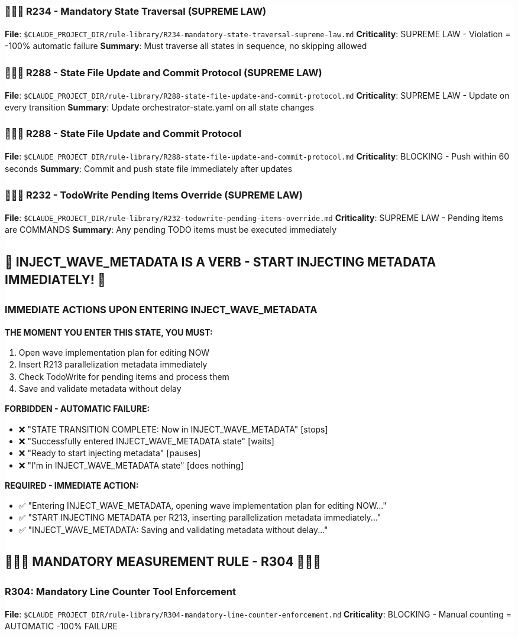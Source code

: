 ### 🔴🔴🔴 R234 - Mandatory State Traversal (SUPREME LAW)
**File**: `$CLAUDE_PROJECT_DIR/rule-library/R234-mandatory-state-traversal-supreme-law.md`
**Criticality**: SUPREME LAW - Violation = -100% automatic failure
**Summary**: Must traverse all states in sequence, no skipping allowed

### 🔴🔴🔴 R288 - State File Update and Commit Protocol (SUPREME LAW)
**File**: `$CLAUDE_PROJECT_DIR/rule-library/R288-state-file-update-and-commit-protocol.md`
**Criticality**: SUPREME LAW - Update on every transition
**Summary**: Update orchestrator-state.yaml on all state changes

### 🚨🚨🚨 R288 - State File Update and Commit Protocol
**File**: `$CLAUDE_PROJECT_DIR/rule-library/R288-state-file-update-and-commit-protocol.md`
**Criticality**: BLOCKING - Push within 60 seconds
**Summary**: Commit and push state file immediately after updates

### 🔴🔴🔴 R232 - TodoWrite Pending Items Override (SUPREME LAW)
**File**: `$CLAUDE_PROJECT_DIR/rule-library/R232-todowrite-pending-items-override.md`
**Criticality**: SUPREME LAW - Pending items are COMMANDS
**Summary**: Any pending TODO items must be executed immediately

## 🚨 INJECT_WAVE_METADATA IS A VERB - START INJECTING METADATA IMMEDIATELY! 🚨

### IMMEDIATE ACTIONS UPON ENTERING INJECT_WAVE_METADATA

**THE MOMENT YOU ENTER THIS STATE, YOU MUST:**
1. Open wave implementation plan for editing NOW
2. Insert R213 parallelization metadata immediately
3. Check TodoWrite for pending items and process them
4. Save and validate metadata without delay

**FORBIDDEN - AUTOMATIC FAILURE:**
- ❌ "STATE TRANSITION COMPLETE: Now in INJECT_WAVE_METADATA" [stops]
- ❌ "Successfully entered INJECT_WAVE_METADATA state" [waits]
- ❌ "Ready to start injecting metadata" [pauses]
- ❌ "I'm in INJECT_WAVE_METADATA state" [does nothing]

**REQUIRED - IMMEDIATE ACTION:**
- ✅ "Entering INJECT_WAVE_METADATA, opening wave implementation plan for editing NOW..."
- ✅ "START INJECTING METADATA per R213, inserting parallelization metadata immediately..."
- ✅ "INJECT_WAVE_METADATA: Saving and validating metadata without delay..."

## 🔴🔴🔴 MANDATORY MEASUREMENT RULE - R304 🔴🔴🔴

### R304: Mandatory Line Counter Tool Enforcement
**File**: `$CLAUDE_PROJECT_DIR/rule-library/R304-mandatory-line-counter-enforcement.md`
**Criticality**: BLOCKING - Manual counting = AUTOMATIC -100% FAILURE
